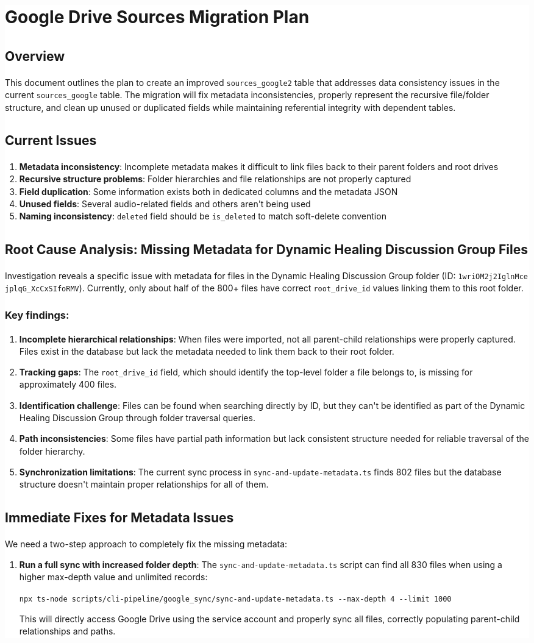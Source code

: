 # Google Drive Sources Migration Plan

## Overview

This document outlines the plan to create an improved `sources_google2` table that addresses data consistency issues in the current `sources_google` table. The migration will fix metadata inconsistencies, properly represent the recursive file/folder structure, and clean up unused or duplicated fields while maintaining referential integrity with dependent tables.

## Current Issues

1. **Metadata inconsistency**: Incomplete metadata makes it difficult to link files back to their parent folders and root drives
2. **Recursive structure problems**: Folder hierarchies and file relationships are not properly captured
3. **Field duplication**: Some information exists both in dedicated columns and the metadata JSON
4. **Unused fields**: Several audio-related fields and others aren't being used
5. **Naming inconsistency**: `deleted` field should be `is_deleted` to match soft-delete convention

## Root Cause Analysis: Missing Metadata for Dynamic Healing Discussion Group Files

Investigation reveals a specific issue with metadata for files in the Dynamic Healing Discussion Group folder (ID: `1wriOM2j2IglnMcejplqG_XcCxSIfoRMV`). Currently, only about half of the 800+ files have correct `root_drive_id` values linking them to this root folder.

### Key findings:

1. **Incomplete hierarchical relationships**: When files were imported, not all parent-child relationships were properly captured. Files exist in the database but lack the metadata needed to link them back to their root folder.

2. **Tracking gaps**: The `root_drive_id` field, which should identify the top-level folder a file belongs to, is missing for approximately 400 files.

3. **Identification challenge**: Files can be found when searching directly by ID, but they can't be identified as part of the Dynamic Healing Discussion Group through folder traversal queries.

4. **Path inconsistencies**: Some files have partial path information but lack consistent structure needed for reliable traversal of the folder hierarchy.

5. **Synchronization limitations**: The current sync process in `sync-and-update-metadata.ts` finds 802 files but the database structure doesn't maintain proper relationships for all of them.

## Immediate Fixes for Metadata Issues

We need a two-step approach to completely fix the missing metadata:

1. **Run a full sync with increased folder depth**: The `sync-and-update-metadata.ts` script can find all 830 files when using a higher max-depth value and unlimited records:
   ```
   npx ts-node scripts/cli-pipeline/google_sync/sync-and-update-metadata.ts --max-depth 4 --limit 1000
   ```
   This will directly access Google Drive using the service account and properly sync all files, correctly populating parent-child relationships and paths.
